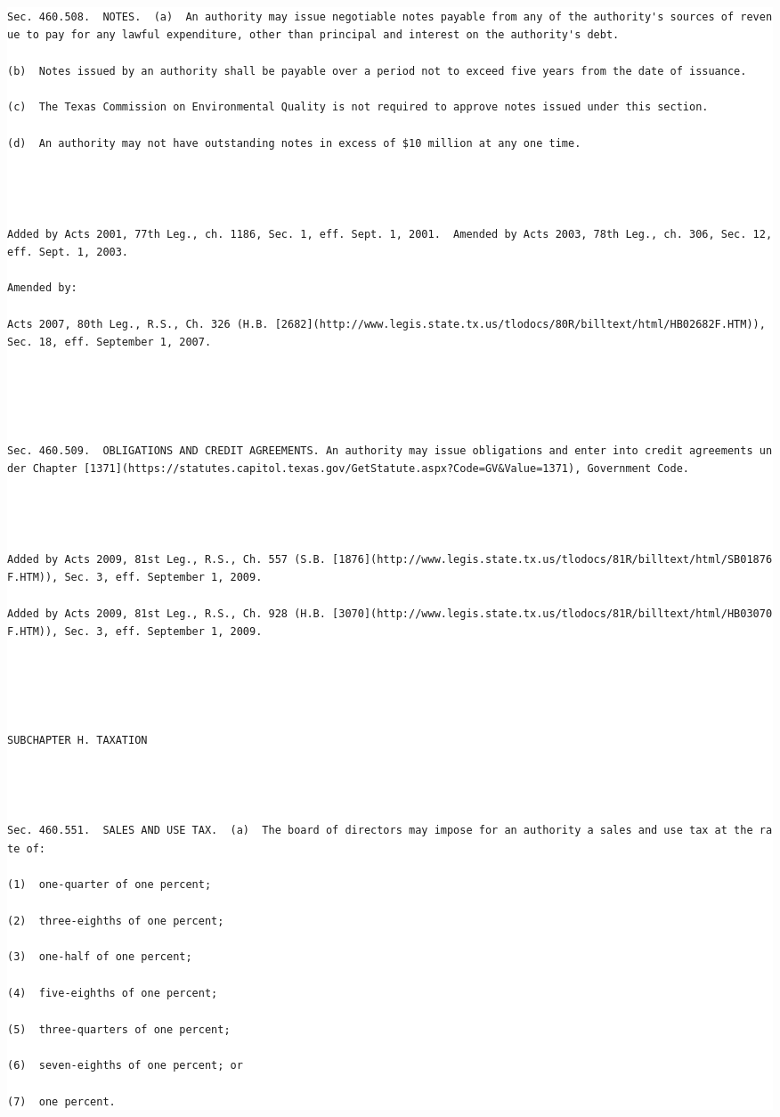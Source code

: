     
    
    
    
    Sec. 460.508.  NOTES.  (a)  An authority may issue negotiable notes payable from any of the authority's sources of revenue to pay for any lawful expenditure, other than principal and interest on the authority's debt.
    
    (b)  Notes issued by an authority shall be payable over a period not to exceed five years from the date of issuance.
    
    (c)  The Texas Commission on Environmental Quality is not required to approve notes issued under this section.
    
    (d)  An authority may not have outstanding notes in excess of $10 million at any one time.
    
    
    
    
    Added by Acts 2001, 77th Leg., ch. 1186, Sec. 1, eff. Sept. 1, 2001.  Amended by Acts 2003, 78th Leg., ch. 306, Sec. 12, eff. Sept. 1, 2003.
    
    Amended by: 
    
    Acts 2007, 80th Leg., R.S., Ch. 326 (H.B. [2682](http://www.legis.state.tx.us/tlodocs/80R/billtext/html/HB02682F.HTM)), Sec. 18, eff. September 1, 2007.
    
    
    
    
    
    Sec. 460.509.  OBLIGATIONS AND CREDIT AGREEMENTS. An authority may issue obligations and enter into credit agreements under Chapter [1371](https://statutes.capitol.texas.gov/GetStatute.aspx?Code=GV&Value=1371), Government Code.
    
    
    
    
    Added by Acts 2009, 81st Leg., R.S., Ch. 557 (S.B. [1876](http://www.legis.state.tx.us/tlodocs/81R/billtext/html/SB01876F.HTM)), Sec. 3, eff. September 1, 2009.
    
    Added by Acts 2009, 81st Leg., R.S., Ch. 928 (H.B. [3070](http://www.legis.state.tx.us/tlodocs/81R/billtext/html/HB03070F.HTM)), Sec. 3, eff. September 1, 2009.
    
    
    
    
    
    SUBCHAPTER H. TAXATION
    
      
    
    
    Sec. 460.551.  SALES AND USE TAX.  (a)  The board of directors may impose for an authority a sales and use tax at the rate of:
    
    (1)  one-quarter of one percent;
    
    (2)  three-eighths of one percent;
    
    (3)  one-half of one percent;
    
    (4)  five-eighths of one percent;
    
    (5)  three-quarters of one percent;
    
    (6)  seven-eighths of one percent; or
    
    (7)  one percent.
    